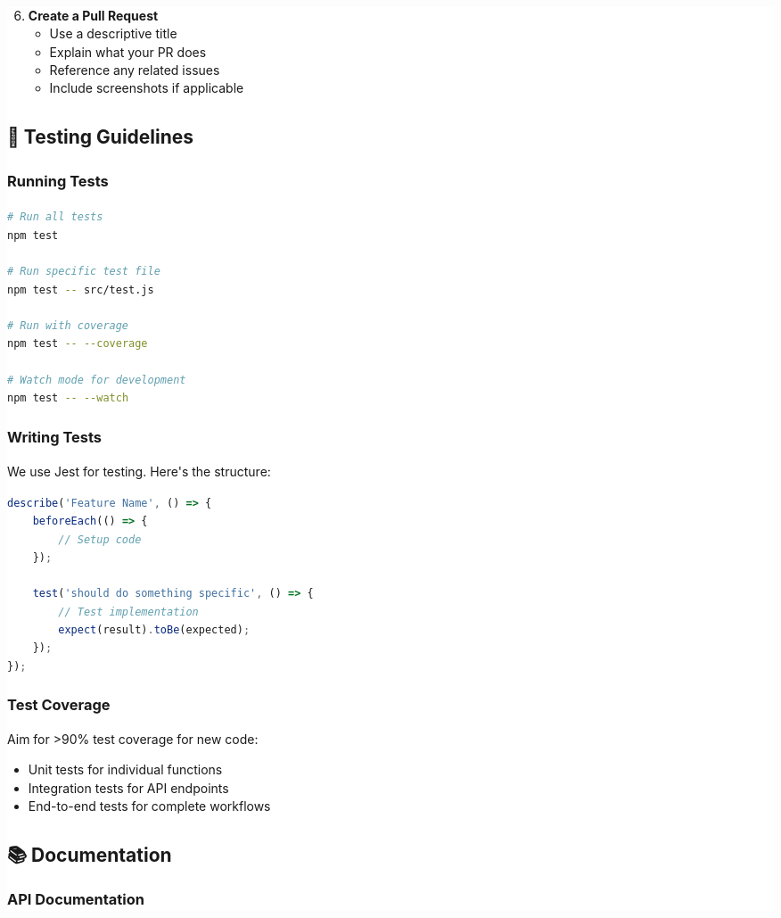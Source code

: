 6. **Create a Pull Request**
   - Use a descriptive title
   - Explain what your PR does
   - Reference any related issues
   - Include screenshots if applicable

## 🧪 Testing Guidelines

### Running Tests

```bash
# Run all tests
npm test

# Run specific test file
npm test -- src/test.js

# Run with coverage
npm test -- --coverage

# Watch mode for development
npm test -- --watch
```

### Writing Tests

We use Jest for testing. Here's the structure:

```javascript
describe('Feature Name', () => {
    beforeEach(() => {
        // Setup code
    });

    test('should do something specific', () => {
        // Test implementation
        expect(result).toBe(expected);
    });
});
```

### Test Coverage

Aim for >90% test coverage for new code:
- Unit tests for individual functions
- Integration tests for API endpoints
- End-to-end tests for complete workflows

## 📚 Documentation

### API Documentation
